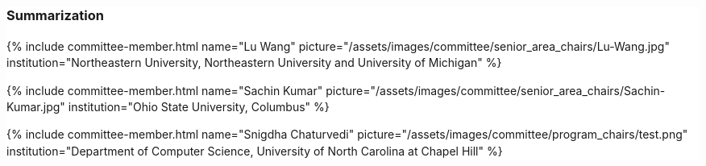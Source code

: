 
### Summarization

{% include committee-member.html
   name="Lu Wang"
   picture="/assets/images/committee/senior_area_chairs/Lu-Wang.jpg"
   institution="Northeastern University, Northeastern University and University of Michigan"
%}

{% include committee-member.html
   name="Sachin Kumar"
   picture="/assets/images/committee/senior_area_chairs/Sachin-Kumar.jpg"
   institution="Ohio State University, Columbus"
%}

{% include committee-member.html
   name="Snigdha Chaturvedi"
   picture="/assets/images/committee/program_chairs/test.png"
   institution="Department of Computer Science, University of North Carolina at Chapel Hill"
%}
